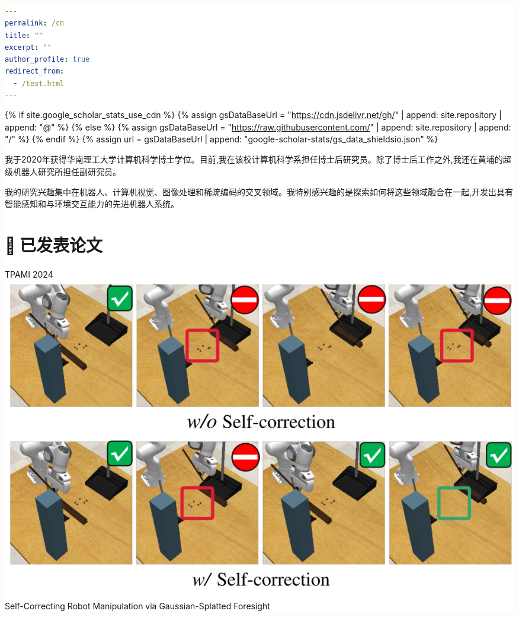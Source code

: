 ```yaml
---
permalink: /cn
title: ""
excerpt: ""
author_profile: true
redirect_from: 
  - /test.html
---
```


{% if site.google_scholar_stats_use_cdn %}
{% assign gsDataBaseUrl = "https://cdn.jsdelivr.net/gh/" | append: site.repository | append: "@" %}
{% else %}
{% assign gsDataBaseUrl = "https://raw.githubusercontent.com/" | append: site.repository | append: "/" %}
{% endif %}
{% assign url = gsDataBaseUrl | append: "google-scholar-stats/gs_data_shieldsio.json" %}

<span class='anchor' id='about-me'></span>

我于2020年获得华南理工大学计算机科学博士学位。目前,我在该校计算机科学系担任博士后研究员。除了博士后工作之外,我还在黄埔的超级机器人研究所担任副研究员。

我的研究兴趣集中在机器人、计算机视觉、图像处理和稀疏编码的交叉领域。我特别感兴趣的是探索如何将这些领域融合在一起,开发出具有智能感知和与环境交互能力的先进机器人系统。


# 📝 已发表论文
<div class='paper-box'>
  <div class='paper-box-image'>
    <div>
      <div class="badge">TPAMI 2024</div>
      <img src='images/AAAI25foresight.png' alt="sym" width="100%">
    </div>
  </div>
  <div class='paper-box-text' markdown="1">
  Self-Correcting Robot Manipulation via Gaussian-Splatted Foresight
    
